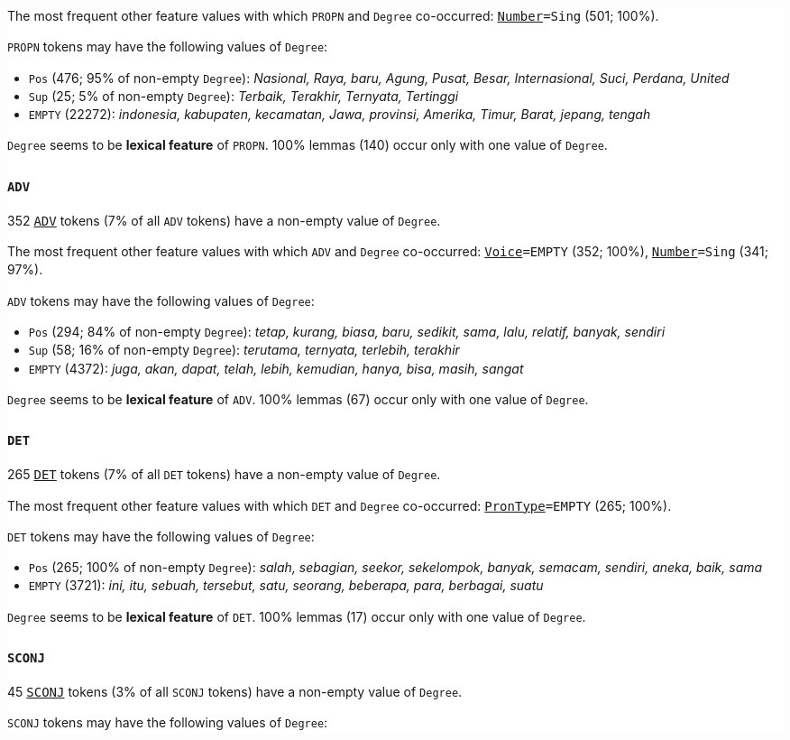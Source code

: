 The most frequent other feature values with which `PROPN` and `Degree` co-occurred: <tt><a href="id_gsd-feat-Number.html">Number</a></tt><tt>=Sing</tt> (501; 100%).

`PROPN` tokens may have the following values of `Degree`:

* `Pos` (476; 95% of non-empty `Degree`): <em>Nasional, Raya, baru, Agung, Pusat, Besar, Internasional, Suci, Perdana, United</em>
* `Sup` (25; 5% of non-empty `Degree`): <em>Terbaik, Terakhir, Ternyata, Tertinggi</em>
* `EMPTY` (22272): <em>indonesia, kabupaten, kecamatan, Jawa, provinsi, Amerika, Timur, Barat, jepang, tengah</em>

`Degree` seems to be **lexical feature** of `PROPN`. 100% lemmas (140) occur only with one value of `Degree`.

### `ADV`

352 <tt><a href="id_gsd-pos-ADV.html">ADV</a></tt> tokens (7% of all `ADV` tokens) have a non-empty value of `Degree`.

The most frequent other feature values with which `ADV` and `Degree` co-occurred: <tt><a href="id_gsd-feat-Voice.html">Voice</a></tt><tt>=EMPTY</tt> (352; 100%), <tt><a href="id_gsd-feat-Number.html">Number</a></tt><tt>=Sing</tt> (341; 97%).

`ADV` tokens may have the following values of `Degree`:

* `Pos` (294; 84% of non-empty `Degree`): <em>tetap, kurang, biasa, baru, sedikit, sama, lalu, relatif, banyak, sendiri</em>
* `Sup` (58; 16% of non-empty `Degree`): <em>terutama, ternyata, terlebih, terakhir</em>
* `EMPTY` (4372): <em>juga, akan, dapat, telah, lebih, kemudian, hanya, bisa, masih, sangat</em>

`Degree` seems to be **lexical feature** of `ADV`. 100% lemmas (67) occur only with one value of `Degree`.

### `DET`

265 <tt><a href="id_gsd-pos-DET.html">DET</a></tt> tokens (7% of all `DET` tokens) have a non-empty value of `Degree`.

The most frequent other feature values with which `DET` and `Degree` co-occurred: <tt><a href="id_gsd-feat-PronType.html">PronType</a></tt><tt>=EMPTY</tt> (265; 100%).

`DET` tokens may have the following values of `Degree`:

* `Pos` (265; 100% of non-empty `Degree`): <em>salah, sebagian, seekor, sekelompok, banyak, semacam, sendiri, aneka, baik, sama</em>
* `EMPTY` (3721): <em>ini, itu, sebuah, tersebut, satu, seorang, beberapa, para, berbagai, suatu</em>

`Degree` seems to be **lexical feature** of `DET`. 100% lemmas (17) occur only with one value of `Degree`.

### `SCONJ`

45 <tt><a href="id_gsd-pos-SCONJ.html">SCONJ</a></tt> tokens (3% of all `SCONJ` tokens) have a non-empty value of `Degree`.

`SCONJ` tokens may have the following values of `Degree`:
